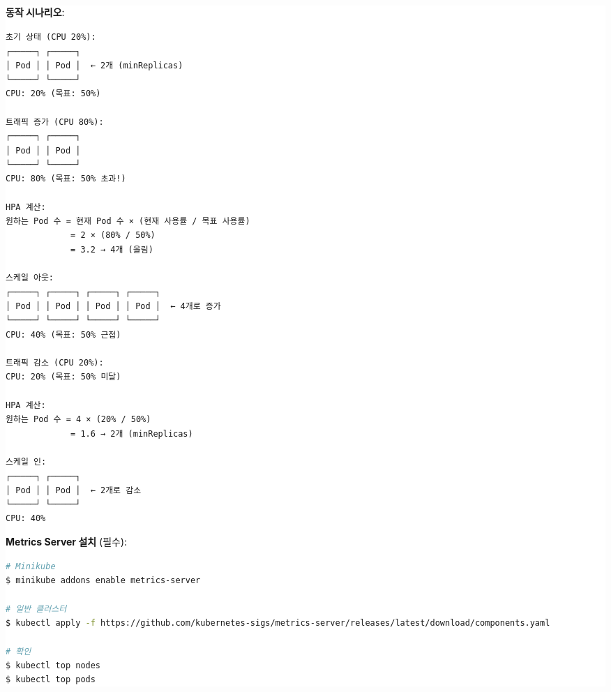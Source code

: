 **동작 시나리오**:

```
초기 상태 (CPU 20%):
┌─────┐ ┌─────┐
│ Pod │ │ Pod │  ← 2개 (minReplicas)
└─────┘ └─────┘
CPU: 20% (목표: 50%)

트래픽 증가 (CPU 80%):
┌─────┐ ┌─────┐
│ Pod │ │ Pod │
└─────┘ └─────┘
CPU: 80% (목표: 50% 초과!)

HPA 계산:
원하는 Pod 수 = 현재 Pod 수 × (현재 사용률 / 목표 사용률)
             = 2 × (80% / 50%)
             = 3.2 → 4개 (올림)

스케일 아웃:
┌─────┐ ┌─────┐ ┌─────┐ ┌─────┐
│ Pod │ │ Pod │ │ Pod │ │ Pod │  ← 4개로 증가
└─────┘ └─────┘ └─────┘ └─────┘
CPU: 40% (목표: 50% 근접)

트래픽 감소 (CPU 20%):
CPU: 20% (목표: 50% 미달)

HPA 계산:
원하는 Pod 수 = 4 × (20% / 50%)
             = 1.6 → 2개 (minReplicas)

스케일 인:
┌─────┐ ┌─────┐
│ Pod │ │ Pod │  ← 2개로 감소
└─────┘ └─────┘
CPU: 40%
```

**Metrics Server 설치** (필수):
```bash
# Minikube
$ minikube addons enable metrics-server

# 일반 클러스터
$ kubectl apply -f https://github.com/kubernetes-sigs/metrics-server/releases/latest/download/components.yaml

# 확인
$ kubectl top nodes
$ kubectl top pods
```
